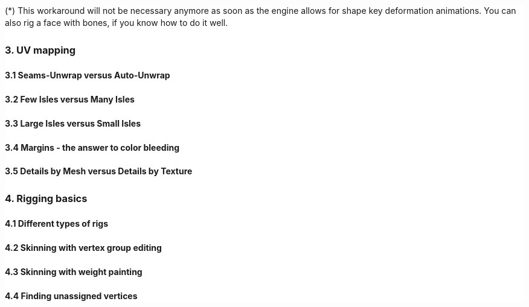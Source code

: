 <p>
(*) This workaround will not be necessary anymore as soon as the engine allows for shape key deformation animations. You can also rig a face with bones, if you know how to do it well.
</p>

</div>

<h3 class="sectionedit9" id="uv_mapping">3. UV mapping</h3>
<div class="level3">

</div>

<h4 id="seams-unwrap_versus_auto-unwrap">3.1 Seams-Unwrap versus Auto-Unwrap</h4>
<div class="level4">

</div>

<h4 id="few_isles_versus_many_isles">3.2 Few Isles versus Many Isles</h4>
<div class="level4">

</div>

<h4 id="large_isles_versus_small_isles">3.3 Large Isles versus Small Isles</h4>
<div class="level4">

</div>

<h4 id="margins_-_the_answer_to_color_bleeding">3.4 Margins - the answer to color bleeding</h4>
<div class="level4">

</div>

<h4 id="details_by_mesh_versus_details_by_texture">3.5 Details by Mesh versus Details by Texture</h4>
<div class="level4">

</div>

<h3 class="sectionedit10" id="rigging_basics">4. Rigging basics</h3>
<div class="level3">

</div>

<h4 id="different_types_of_rigs">4.1 Different types of rigs</h4>
<div class="level4">

</div>

<h4 id="skinning_with_vertex_group_editing">4.2 Skinning with vertex group editing</h4>
<div class="level4">

</div>

<h4 id="skinning_with_weight_painting">4.3 Skinning with weight painting</h4>
<div class="level4">

</div>

<h4 id="finding_unassigned_vertices">4.4 Finding unassigned vertices</h4>
<div class="level4">
